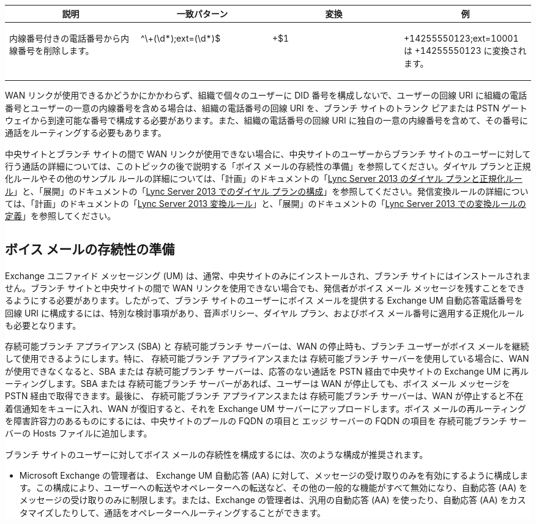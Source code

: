 
<table>
<colgroup>
<col style="width: 25%" />
<col style="width: 25%" />
<col style="width: 25%" />
<col style="width: 25%" />
</colgroup>
<thead>
<tr class="header">
<th>説明</th>
<th>一致パターン</th>
<th>変換</th>
<th>例</th>
</tr>
</thead>
<tbody>
<tr class="odd">
<td><p>内線番号付きの電話番号から内線番号を削除します。</p></td>
<td><p>^\+(\d*);ext=(\d*)$</p></td>
<td><p>+$1</p></td>
<td><p>+14255550123;ext=10001 は +14255550123 に変換されます。</p></td>
</tr>
</tbody>
</table>


WAN リンクが使用できるかどうかにかかわらず、組織で個々のユーザーに DID 番号を構成しないで、ユーザーの回線 URI に組織の電話番号とユーザーの一意の内線番号を含める場合は、組織の電話番号の回線 URI を、ブランチ サイトのトランク ピアまたは PSTN ゲートウェイから到達可能な番号で構成する必要があります。また、組織の電話番号の回線 URI に独自の一意の内線番号を含めて、その番号に通話をルーティングする必要もあります。

中央サイトとブランチ サイトの間で WAN リンクが使用できない場合に、中央サイトのユーザーからブランチ サイトのユーザーに対して行う通話の詳細については、このトピックの後で説明する「ボイス メールの存続性の準備」を参照してください。ダイヤル プランと正規化ルールやその他のサンプル ルールの詳細については、「計画」のドキュメントの「[Lync Server 2013 のダイヤル プランと正規化ルール](lync-server-2013-dial-plans-and-normalization-rules.md)」と、「展開」のドキュメントの「[Lync Server 2013 でのダイヤル プランの構成](lync-server-2013-configuring-dial-plans.md)」を参照してください。発信変換ルールの詳細については、「計画」のドキュメントの「[Lync Server 2013 変換ルール](lync-server-2013-translation-rules.md)」と、「展開」のドキュメントの「[Lync Server 2013 での変換ルールの定義](lync-server-2013-defining-translation-rules.md)」を参照してください。

## ボイス メールの存続性の準備

Exchange ユニファイド メッセージング (UM) は、通常、中央サイトのみにインストールされ、ブランチ サイトにはインストールされません。ブランチ サイトと中央サイトの間で WAN リンクを使用できない場合でも、発信者がボイス メール メッセージを残すことをできるようにする必要があります。したがって、ブランチ サイトのユーザーにボイス メールを提供する Exchange UM 自動応答電話番号を回線 URI に構成するには、特別な検討事項があり、音声ポリシー、ダイヤル プラン、およびボイス メール番号に適用する正規化ルールも必要となります。

存続可能ブランチ アプライアンス (SBA) と 存続可能ブランチ サーバーは、WAN の停止時も、ブランチ ユーザーがボイス メールを継続して使用できるようにします。特に、 存続可能ブランチ アプライアンスまたは 存続可能ブランチ サーバーを使用している場合に、WAN が使用できなくなると、SBA または 存続可能ブランチ サーバーは、応答のない通話を PSTN 経由で中央サイトの Exchange UM に再ルーティングします。SBA または 存続可能ブランチ サーバーがあれば、ユーザーは WAN が停止しても、ボイス メール メッセージを PSTN 経由で取得できます。最後に、 存続可能ブランチ アプライアンスまたは 存続可能ブランチ サーバーは、WAN が停止すると不在着信通知をキューに入れ、WAN が復旧すると、それを Exchange UM サーバーにアップロードします。ボイス メールの再ルーティングを障害許容力のあるものにするには、中央サイトのプールの FQDN の項目と エッジ サーバーの FQDN の項目を 存続可能ブランチ サーバーの Hosts ファイルに追加します。

ブランチ サイトのユーザーに対してボイス メールの存続性を構成するには、次のような構成が推奨されます。

  - Microsoft Exchange の管理者は、 Exchange UM 自動応答 (AA) に対して、メッセージの受け取りのみを有効にするように構成します。この構成により、ユーザーへの転送やオペレーターへの転送など、その他の一般的な機能がすべて無効になり、自動応答 (AA) をメッセージの受け取りのみに制限します。または、Exchange の管理者は、汎用の自動応答 (AA) を使ったり、自動応答 (AA) をカスタマイズしたりして、通話をオペレーターへルーティングすることができます。
